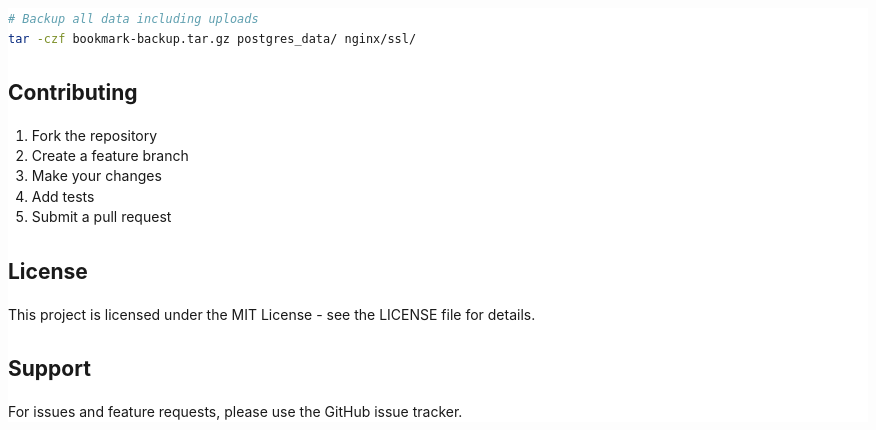 ```bash
# Backup all data including uploads
tar -czf bookmark-backup.tar.gz postgres_data/ nginx/ssl/
```

## Contributing

1. Fork the repository
2. Create a feature branch
3. Make your changes
4. Add tests
5. Submit a pull request

## License

This project is licensed under the MIT License - see the LICENSE file for details.

## Support

For issues and feature requests, please use the GitHub issue tracker.

